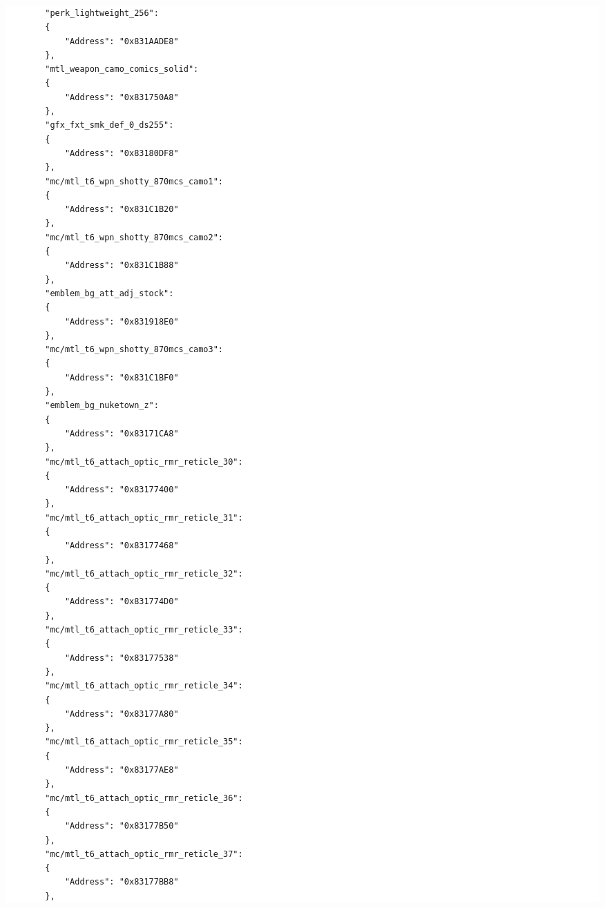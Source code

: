 			"perk_lightweight_256":
			{
				"Address": "0x831AADE8"
			},
			"mtl_weapon_camo_comics_solid":
			{
				"Address": "0x831750A8"
			},
			"gfx_fxt_smk_def_0_ds255":
			{
				"Address": "0x83180DF8"
			},
			"mc/mtl_t6_wpn_shotty_870mcs_camo1":
			{
				"Address": "0x831C1B20"
			},
			"mc/mtl_t6_wpn_shotty_870mcs_camo2":
			{
				"Address": "0x831C1B88"
			},
			"emblem_bg_att_adj_stock":
			{
				"Address": "0x831918E0"
			},
			"mc/mtl_t6_wpn_shotty_870mcs_camo3":
			{
				"Address": "0x831C1BF0"
			},
			"emblem_bg_nuketown_z":
			{
				"Address": "0x83171CA8"
			},
			"mc/mtl_t6_attach_optic_rmr_reticle_30":
			{
				"Address": "0x83177400"
			},
			"mc/mtl_t6_attach_optic_rmr_reticle_31":
			{
				"Address": "0x83177468"
			},
			"mc/mtl_t6_attach_optic_rmr_reticle_32":
			{
				"Address": "0x831774D0"
			},
			"mc/mtl_t6_attach_optic_rmr_reticle_33":
			{
				"Address": "0x83177538"
			},
			"mc/mtl_t6_attach_optic_rmr_reticle_34":
			{
				"Address": "0x83177A80"
			},
			"mc/mtl_t6_attach_optic_rmr_reticle_35":
			{
				"Address": "0x83177AE8"
			},
			"mc/mtl_t6_attach_optic_rmr_reticle_36":
			{
				"Address": "0x83177B50"
			},
			"mc/mtl_t6_attach_optic_rmr_reticle_37":
			{
				"Address": "0x83177BB8"
			},